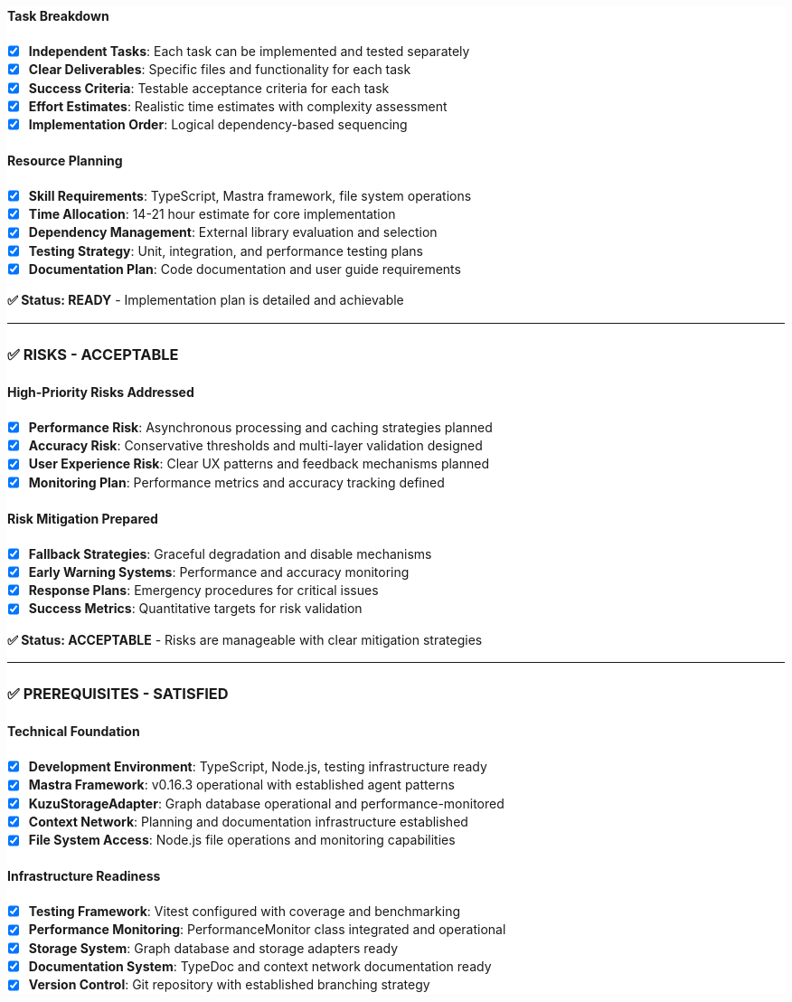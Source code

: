 #### Task Breakdown
- [x] **Independent Tasks**: Each task can be implemented and tested separately
- [x] **Clear Deliverables**: Specific files and functionality for each task
- [x] **Success Criteria**: Testable acceptance criteria for each task
- [x] **Effort Estimates**: Realistic time estimates with complexity assessment
- [x] **Implementation Order**: Logical dependency-based sequencing

#### Resource Planning
- [x] **Skill Requirements**: TypeScript, Mastra framework, file system operations
- [x] **Time Allocation**: 14-21 hour estimate for core implementation
- [x] **Dependency Management**: External library evaluation and selection
- [x] **Testing Strategy**: Unit, integration, and performance testing plans
- [x] **Documentation Plan**: Code documentation and user guide requirements

**✅ Status: READY** - Implementation plan is detailed and achievable

---

### ✅ RISKS - ACCEPTABLE

#### High-Priority Risks Addressed
- [x] **Performance Risk**: Asynchronous processing and caching strategies planned
- [x] **Accuracy Risk**: Conservative thresholds and multi-layer validation designed
- [x] **User Experience Risk**: Clear UX patterns and feedback mechanisms planned
- [x] **Monitoring Plan**: Performance metrics and accuracy tracking defined

#### Risk Mitigation Prepared
- [x] **Fallback Strategies**: Graceful degradation and disable mechanisms
- [x] **Early Warning Systems**: Performance and accuracy monitoring
- [x] **Response Plans**: Emergency procedures for critical issues
- [x] **Success Metrics**: Quantitative targets for risk validation

**✅ Status: ACCEPTABLE** - Risks are manageable with clear mitigation strategies

---

### ✅ PREREQUISITES - SATISFIED

#### Technical Foundation
- [x] **Development Environment**: TypeScript, Node.js, testing infrastructure ready
- [x] **Mastra Framework**: v0.16.3 operational with established agent patterns
- [x] **KuzuStorageAdapter**: Graph database operational and performance-monitored
- [x] **Context Network**: Planning and documentation infrastructure established
- [x] **File System Access**: Node.js file operations and monitoring capabilities

#### Infrastructure Readiness
- [x] **Testing Framework**: Vitest configured with coverage and benchmarking
- [x] **Performance Monitoring**: PerformanceMonitor class integrated and operational
- [x] **Storage System**: Graph database and storage adapters ready
- [x] **Documentation System**: TypeDoc and context network documentation ready
- [x] **Version Control**: Git repository with established branching strategy
